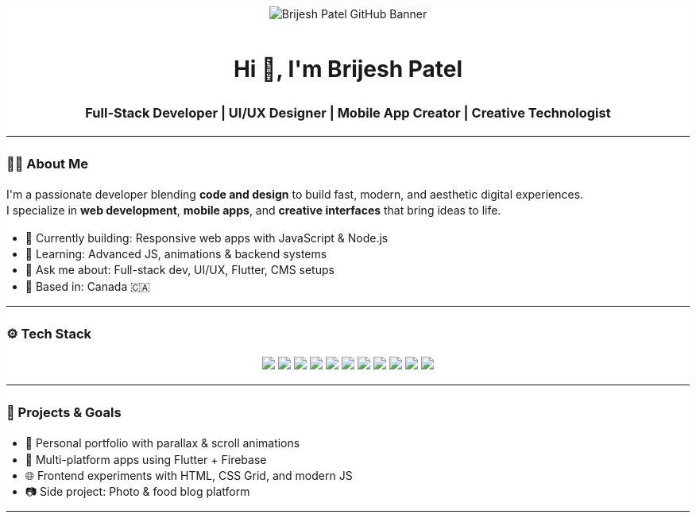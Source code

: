
<p align="center">
  <img src="https://github.com/brijpatel88/brijpatel88/assets/banner-image.gif" alt="Brijesh Patel GitHub Banner" width="100%" />
</p>

<h1 align="center">Hi 👋, I'm Brijesh Patel</h1>
<h3 align="center">Full-Stack Developer | UI/UX Designer | Mobile App Creator | Creative Technologist</h3>

---

### 🧑‍💻 About Me

I'm a passionate developer blending **code and design** to build fast, modern, and aesthetic digital experiences.  
I specialize in **web development**, **mobile apps**, and **creative interfaces** that bring ideas to life.

- 🔭 Currently building: Responsive web apps with JavaScript & Node.js
- 🌱 Learning: Advanced JS, animations & backend systems
- 💬 Ask me about: Full-stack dev, UI/UX, Flutter, CMS setups
- 📍 Based in: Canada 🇨🇦

---

### ⚙️ Tech Stack

<p align="center">
  <img src="https://img.shields.io/badge/HTML5-E34F26?style=for-the-badge&logo=html5&logoColor=white" />
  <img src="https://img.shields.io/badge/CSS3-1572B6?style=for-the-badge&logo=css3" />
  <img src="https://img.shields.io/badge/JavaScript-F7DF1E?style=for-the-badge&logo=javascript&logoColor=black" />
  <img src="https://img.shields.io/badge/PHP-777BB4?style=for-the-badge&logo=php&logoColor=white" />
  <img src="https://img.shields.io/badge/Node.js-339933?style=for-the-badge&logo=node.js&logoColor=white" />
  <img src="https://img.shields.io/badge/Flutter-02569B?style=for-the-badge&logo=flutter&logoColor=white" />
  <img src="https://img.shields.io/badge/Java-007396?style=for-the-badge&logo=java&logoColor=white" />
  <img src="https://img.shields.io/badge/Kotlin-0095D5?style=for-the-badge&logo=kotlin&logoColor=white" />
  <img src="https://img.shields.io/badge/Swift-FA7343?style=for-the-badge&logo=swift&logoColor=white" />
  <img src="https://img.shields.io/badge/Figma-F24E1E?style=for-the-badge&logo=figma&logoColor=white" />
  <img src="https://img.shields.io/badge/AdobeXD-FF61F6?style=for-the-badge&logo=adobexd&logoColor=white" />
</p>

---

### 🧩 Projects & Goals

- 🎨 Personal portfolio with parallax & scroll animations
- 📱 Multi-platform apps using Flutter + Firebase
- 🌐 Frontend experiments with HTML, CSS Grid, and modern JS
- 📷 Side project: Photo & food blog platform

---